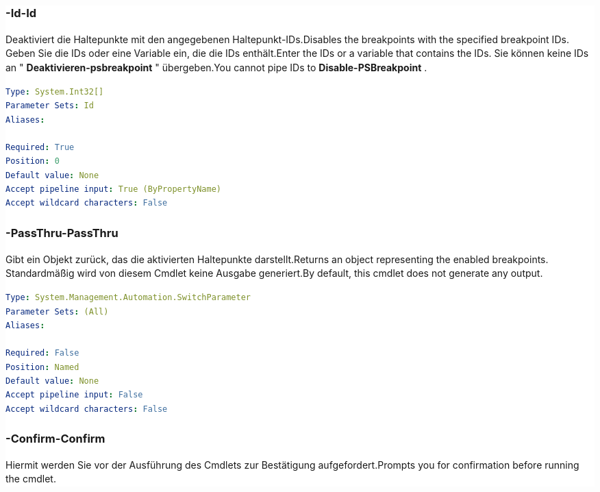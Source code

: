 ### <span data-ttu-id="9b315-143">-Id</span><span class="sxs-lookup"><span data-stu-id="9b315-143">-Id</span></span>
<span data-ttu-id="9b315-144">Deaktiviert die Haltepunkte mit den angegebenen Haltepunkt-IDs.</span><span class="sxs-lookup"><span data-stu-id="9b315-144">Disables the breakpoints with the specified breakpoint IDs.</span></span>
<span data-ttu-id="9b315-145">Geben Sie die IDs oder eine Variable ein, die die IDs enthält.</span><span class="sxs-lookup"><span data-stu-id="9b315-145">Enter the IDs or a variable that contains the IDs.</span></span>
<span data-ttu-id="9b315-146">Sie können keine IDs an " **Deaktivieren-psbreakpoint** " übergeben.</span><span class="sxs-lookup"><span data-stu-id="9b315-146">You cannot pipe IDs to **Disable-PSBreakpoint** .</span></span>

```yaml
Type: System.Int32[]
Parameter Sets: Id
Aliases:

Required: True
Position: 0
Default value: None
Accept pipeline input: True (ByPropertyName)
Accept wildcard characters: False
```

### <span data-ttu-id="9b315-147">-PassThru</span><span class="sxs-lookup"><span data-stu-id="9b315-147">-PassThru</span></span>
<span data-ttu-id="9b315-148">Gibt ein Objekt zurück, das die aktivierten Haltepunkte darstellt.</span><span class="sxs-lookup"><span data-stu-id="9b315-148">Returns an object representing the enabled breakpoints.</span></span>
<span data-ttu-id="9b315-149">Standardmäßig wird von diesem Cmdlet keine Ausgabe generiert.</span><span class="sxs-lookup"><span data-stu-id="9b315-149">By default, this cmdlet does not generate any output.</span></span>

```yaml
Type: System.Management.Automation.SwitchParameter
Parameter Sets: (All)
Aliases:

Required: False
Position: Named
Default value: None
Accept pipeline input: False
Accept wildcard characters: False
```

### <span data-ttu-id="9b315-150">-Confirm</span><span class="sxs-lookup"><span data-stu-id="9b315-150">-Confirm</span></span>
<span data-ttu-id="9b315-151">Hiermit werden Sie vor der Ausführung des Cmdlets zur Bestätigung aufgefordert.</span><span class="sxs-lookup"><span data-stu-id="9b315-151">Prompts you for confirmation before running the cmdlet.</span></span>
